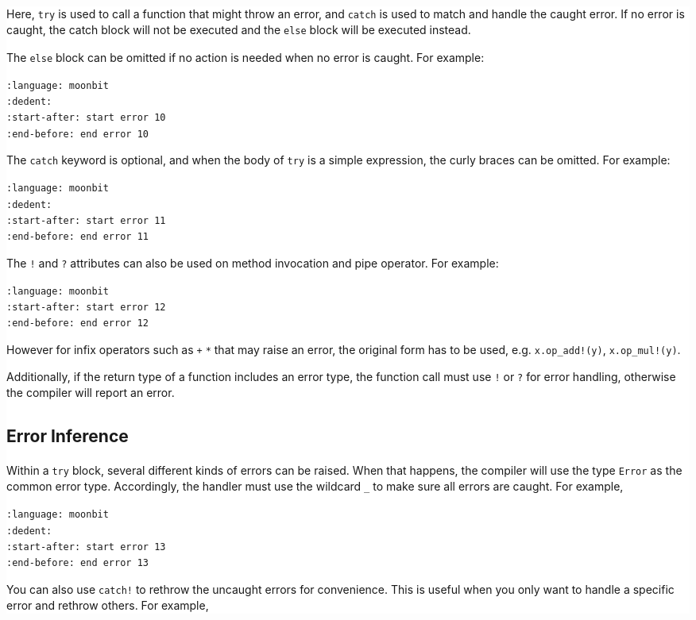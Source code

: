 Here, `try` is used to call a function that might throw an error, and `catch` is
used to match and handle the caught error. If no error is caught, the catch
block will not be executed and the `else` block will be executed instead.

The `else` block can be omitted if no action is needed when no error is caught.
For example:

```{literalinclude} /sources/language/src/error/top.mbt
:language: moonbit
:dedent:
:start-after: start error 10
:end-before: end error 10
```

The `catch` keyword is optional, and when the body of `try` is a simple
expression, the curly braces can be omitted. For example:

```{literalinclude} /sources/language/src/error/top.mbt
:language: moonbit
:dedent:
:start-after: start error 11
:end-before: end error 11
```

The `!` and `?` attributes can also be used on method invocation and pipe
operator. For example:

```{literalinclude} /sources/language/src/error/top.mbt
:language: moonbit
:start-after: start error 12
:end-before: end error 12
```

However for infix operators such as `+` `*` that may raise an error,
the original form has to be used, e.g. `x.op_add!(y)`, `x.op_mul!(y)`.

Additionally, if the return type of a function includes an error type, the
function call must use `!` or `?` for error handling, otherwise the compiler
will report an error.

## Error Inference

Within a `try` block, several different kinds of errors can be raised. When that
happens, the compiler will use the type `Error` as the common error type.
Accordingly, the handler must use the wildcard `_` to make sure all errors are
caught. For example,

```{literalinclude} /sources/language/src/error/top.mbt
:language: moonbit
:dedent:
:start-after: start error 13
:end-before: end error 13
```

You can also use `catch!` to rethrow the uncaught errors for convenience. This
is useful when you only want to handle a specific error and rethrow others. For
example,
